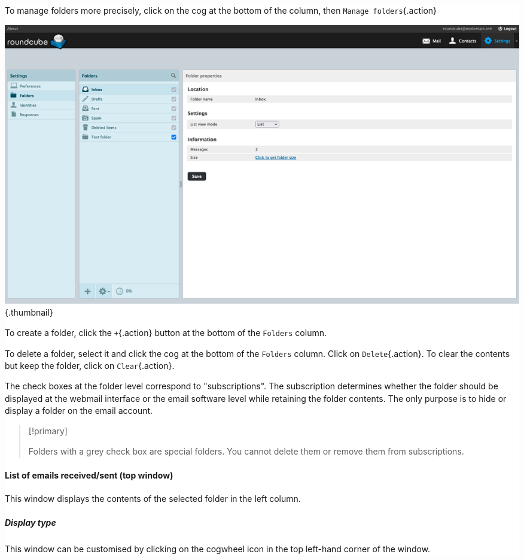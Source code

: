 To manage folders more precisely, click on the cog at the bottom of the column, then `Manage folders`{.action}

![hosting](images/roundcube02.png){.thumbnail}

To create a folder, click the `+`{.action} button at the bottom of the `Folders` column.

To delete a folder, select it and click the cog at the bottom of the `Folders` column. Click on `Delete`{.action}. To clear the contents but keep the folder, click on `Clear`{.action}.

The check boxes at the folder level correspond to "subscriptions". The subscription determines whether the folder should be displayed at the webmail interface or the email software level while retaining the folder contents. The only purpose is to hide or display a folder on the email account.

> [!primary]
>
> Folders with a grey check box are special folders. You cannot delete them or remove them from subscriptions.

#### List of emails received/sent (top window) <a name="topwindow"></a>

This window displays the contents of the selected folder in the left column. 

##### **Display type**

This window can be customised by clicking on the cogwheel icon in the top left-hand corner of the window.
